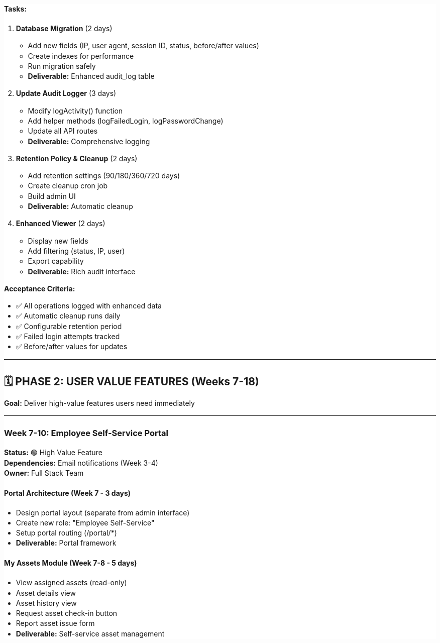 #### Tasks:

1. **Database Migration** (2 days)
   - Add new fields (IP, user agent, session ID, status, before/after values)
   - Create indexes for performance
   - Run migration safely
   - **Deliverable:** Enhanced audit_log table

2. **Update Audit Logger** (3 days)
   - Modify logActivity() function
   - Add helper methods (logFailedLogin, logPasswordChange)
   - Update all API routes
   - **Deliverable:** Comprehensive logging

3. **Retention Policy & Cleanup** (2 days)
   - Add retention settings (90/180/360/720 days)
   - Create cleanup cron job
   - Build admin UI
   - **Deliverable:** Automatic cleanup

4. **Enhanced Viewer** (2 days)
   - Display new fields
   - Add filtering (status, IP, user)
   - Export capability
   - **Deliverable:** Rich audit interface

**Acceptance Criteria:**
- ✅ All operations logged with enhanced data
- ✅ Automatic cleanup runs daily
- ✅ Configurable retention period
- ✅ Failed login attempts tracked
- ✅ Before/after values for updates

---

## 🗓️ PHASE 2: USER VALUE FEATURES (Weeks 7-18)

**Goal:** Deliver high-value features users need immediately

---

### Week 7-10: Employee Self-Service Portal
**Status:** 🟢 High Value Feature  
**Dependencies:** Email notifications (Week 3-4)  
**Owner:** Full Stack Team

#### Portal Architecture (Week 7 - 3 days)
- Design portal layout (separate from admin interface)
- Create new role: "Employee Self-Service"
- Setup portal routing (/portal/*)
- **Deliverable:** Portal framework

#### My Assets Module (Week 7-8 - 5 days)
- View assigned assets (read-only)
- Asset details view
- Asset history view
- Request asset check-in button
- Report asset issue form
- **Deliverable:** Self-service asset management
